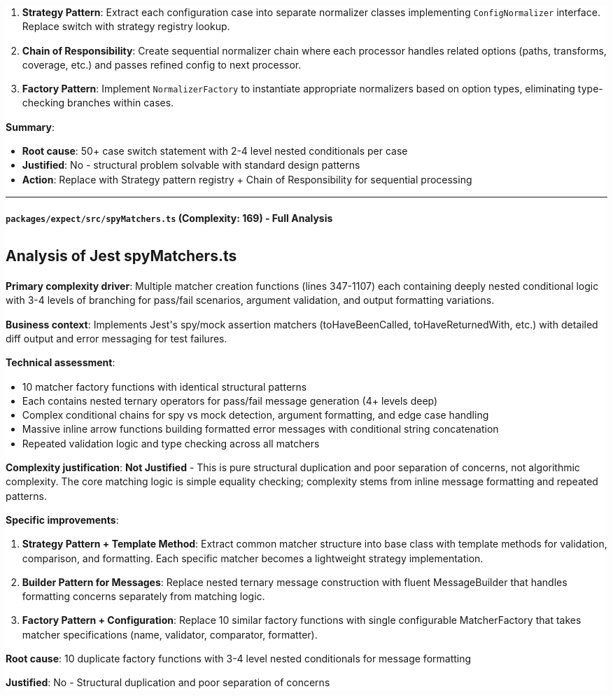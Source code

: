 1. **Strategy Pattern**: Extract each configuration case into separate normalizer classes implementing `ConfigNormalizer` interface. Replace switch with strategy registry lookup.

2. **Chain of Responsibility**: Create sequential normalizer chain where each processor handles related options (paths, transforms, coverage, etc.) and passes refined config to next processor.

3. **Factory Pattern**: Implement `NormalizerFactory` to instantiate appropriate normalizers based on option types, eliminating type-checking branches within cases.

**Summary**:
- **Root cause**: 50+ case switch statement with 2-4 level nested conditionals per case
- **Justified**: No - structural problem solvable with standard design patterns  
- **Action**: Replace with Strategy pattern registry + Chain of Responsibility for sequential processing

---

#### `packages/expect/src/spyMatchers.ts` (Complexity: 169) - Full Analysis

## Analysis of Jest spyMatchers.ts

**Primary complexity driver**: Multiple matcher creation functions (lines 347-1107) each containing deeply nested conditional logic with 3-4 levels of branching for pass/fail scenarios, argument validation, and output formatting variations.

**Business context**: Implements Jest's spy/mock assertion matchers (toHaveBeenCalled, toHaveReturnedWith, etc.) with detailed diff output and error messaging for test failures.

**Technical assessment**: 
- 10 matcher factory functions with identical structural patterns
- Each contains nested ternary operators for pass/fail message generation (4+ levels deep)
- Complex conditional chains for spy vs mock detection, argument formatting, and edge case handling
- Massive inline arrow functions building formatted error messages with conditional string concatenation
- Repeated validation logic and type checking across all matchers

**Complexity justification**: **Not Justified** - This is pure structural duplication and poor separation of concerns, not algorithmic complexity. The core matching logic is simple equality checking; complexity stems from inline message formatting and repeated patterns.

**Specific improvements**:

1. **Strategy Pattern + Template Method**: Extract common matcher structure into base class with template methods for validation, comparison, and formatting. Each specific matcher becomes a lightweight strategy implementation.

2. **Builder Pattern for Messages**: Replace nested ternary message construction with fluent MessageBuilder that handles formatting concerns separately from matching logic.

3. **Factory Pattern + Configuration**: Replace 10 similar factory functions with single configurable MatcherFactory that takes matcher specifications (name, validator, comparator, formatter).

**Root cause**: 10 duplicate factory functions with 3-4 level nested conditionals for message formatting

**Justified**: No - Structural duplication and poor separation of concerns
